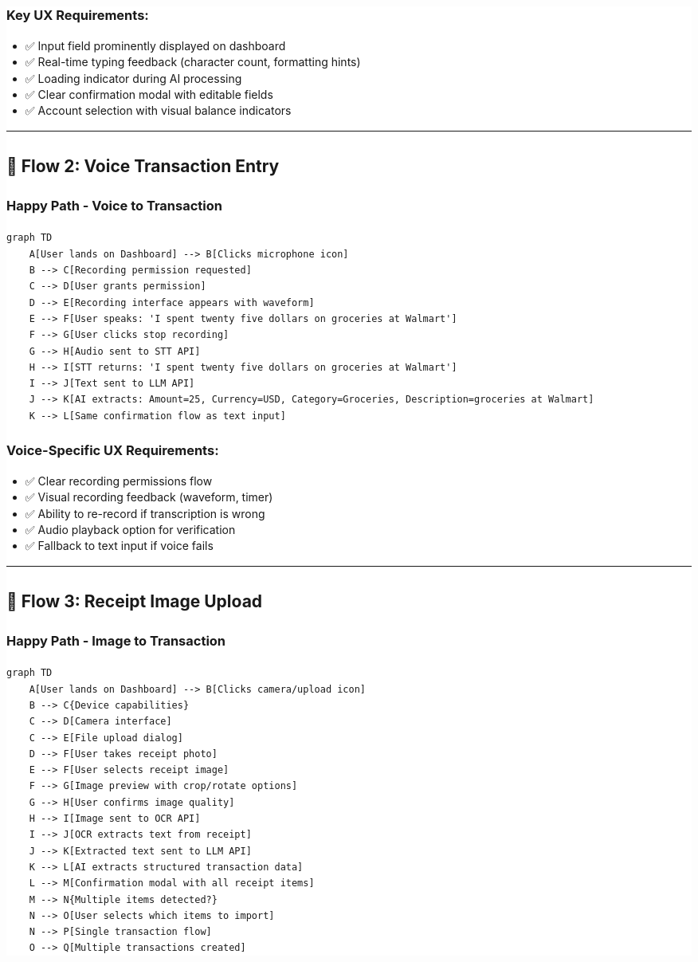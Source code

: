 ### Key UX Requirements:
- ✅ Input field prominently displayed on dashboard
- ✅ Real-time typing feedback (character count, formatting hints)
- ✅ Loading indicator during AI processing
- ✅ Clear confirmation modal with editable fields
- ✅ Account selection with visual balance indicators

---

## 🎤 **Flow 2: Voice Transaction Entry**

### Happy Path - Voice to Transaction

```mermaid
graph TD
    A[User lands on Dashboard] --> B[Clicks microphone icon]
    B --> C[Recording permission requested]
    C --> D[User grants permission]
    D --> E[Recording interface appears with waveform]
    E --> F[User speaks: 'I spent twenty five dollars on groceries at Walmart']
    F --> G[User clicks stop recording]
    G --> H[Audio sent to STT API]
    H --> I[STT returns: 'I spent twenty five dollars on groceries at Walmart']
    I --> J[Text sent to LLM API]
    J --> K[AI extracts: Amount=25, Currency=USD, Category=Groceries, Description=groceries at Walmart]
    K --> L[Same confirmation flow as text input]
```

### Voice-Specific UX Requirements:
- ✅ Clear recording permissions flow
- ✅ Visual recording feedback (waveform, timer)
- ✅ Ability to re-record if transcription is wrong
- ✅ Audio playback option for verification
- ✅ Fallback to text input if voice fails

---

## 📸 **Flow 3: Receipt Image Upload**

### Happy Path - Image to Transaction

```mermaid
graph TD
    A[User lands on Dashboard] --> B[Clicks camera/upload icon]
    B --> C{Device capabilities}
    C --> D[Camera interface] 
    C --> E[File upload dialog]
    D --> F[User takes receipt photo]
    E --> F[User selects receipt image]
    F --> G[Image preview with crop/rotate options]
    G --> H[User confirms image quality]
    H --> I[Image sent to OCR API]
    I --> J[OCR extracts text from receipt]
    J --> K[Extracted text sent to LLM API]
    K --> L[AI extracts structured transaction data]
    L --> M[Confirmation modal with all receipt items]
    M --> N{Multiple items detected?}
    N --> O[User selects which items to import]
    N --> P[Single transaction flow]
    O --> Q[Multiple transactions created]
```

